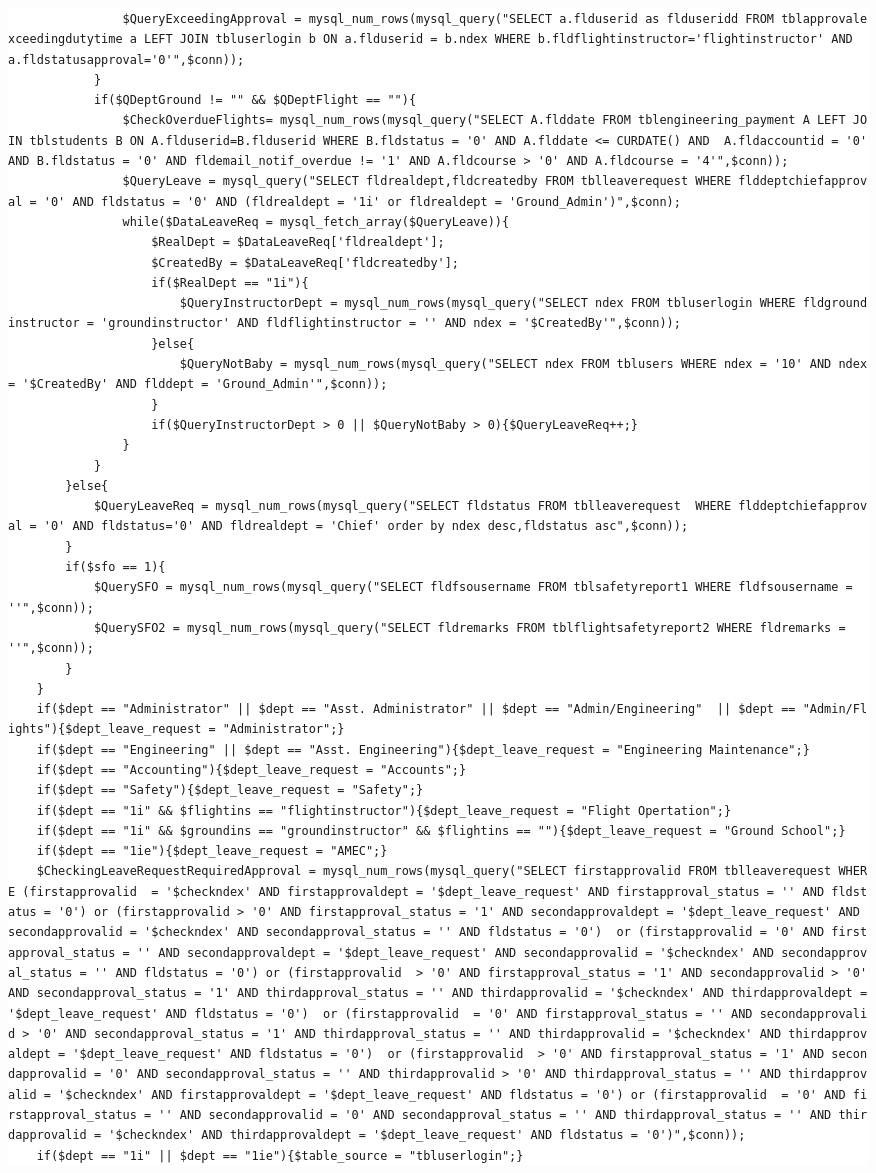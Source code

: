 					$QueryExceedingApproval = mysql_num_rows(mysql_query("SELECT a.flduserid as flduseridd FROM tblapprovalexceedingdutytime a LEFT JOIN tbluserlogin b ON a.flduserid = b.ndex WHERE b.fldflightinstructor='flightinstructor' AND a.fldstatusapproval='0'",$conn));
				}
				if($QDeptGround != "" && $QDeptFlight == ""){ 
					$CheckOverdueFlights= mysql_num_rows(mysql_query("SELECT A.flddate FROM tblengineering_payment A LEFT JOIN tblstudents B ON A.flduserid=B.flduserid WHERE B.fldstatus = '0' AND A.flddate <= CURDATE() AND  A.fldaccountid = '0' AND B.fldstatus = '0' AND fldemail_notif_overdue != '1' AND A.fldcourse > '0' AND A.fldcourse = '4'",$conn));
					$QueryLeave = mysql_query("SELECT fldrealdept,fldcreatedby FROM tblleaverequest WHERE flddeptchiefapproval = '0' AND fldstatus = '0' AND (fldrealdept = '1i' or fldrealdept = 'Ground_Admin')",$conn);
					while($DataLeaveReq = mysql_fetch_array($QueryLeave)){
						$RealDept = $DataLeaveReq['fldrealdept'];
						$CreatedBy = $DataLeaveReq['fldcreatedby'];
						if($RealDept == "1i"){
							$QueryInstructorDept = mysql_num_rows(mysql_query("SELECT ndex FROM tbluserlogin WHERE fldgroundinstructor = 'groundinstructor' AND fldflightinstructor = '' AND ndex = '$CreatedBy'",$conn));
						}else{
							$QueryNotBaby = mysql_num_rows(mysql_query("SELECT ndex FROM tblusers WHERE ndex = '10' AND ndex = '$CreatedBy' AND flddept = 'Ground_Admin'",$conn));
						}
						if($QueryInstructorDept > 0 || $QueryNotBaby > 0){$QueryLeaveReq++;}
					}
				}
			}else{
				$QueryLeaveReq = mysql_num_rows(mysql_query("SELECT fldstatus FROM tblleaverequest  WHERE flddeptchiefapproval = '0' AND fldstatus='0' AND fldrealdept = 'Chief' order by ndex desc,fldstatus asc",$conn));
			}
			if($sfo == 1){
				$QuerySFO = mysql_num_rows(mysql_query("SELECT fldfsousername FROM tblsafetyreport1 WHERE fldfsousername = ''",$conn));
				$QuerySFO2 = mysql_num_rows(mysql_query("SELECT fldremarks FROM tblflightsafetyreport2 WHERE fldremarks = ''",$conn));
			}
		}
		if($dept == "Administrator" || $dept == "Asst. Administrator" || $dept == "Admin/Engineering"  || $dept == "Admin/Flights"){$dept_leave_request = "Administrator";}
		if($dept == "Engineering" || $dept == "Asst. Engineering"){$dept_leave_request = "Engineering Maintenance";}
		if($dept == "Accounting"){$dept_leave_request = "Accounts";}
		if($dept == "Safety"){$dept_leave_request = "Safety";}	
		if($dept == "1i" && $flightins == "flightinstructor"){$dept_leave_request = "Flight Opertation";}
		if($dept == "1i" && $groundins == "groundinstructor" && $flightins == ""){$dept_leave_request = "Ground School";}	
		if($dept == "1ie"){$dept_leave_request = "AMEC";}		
		$CheckingLeaveRequestRequiredApproval = mysql_num_rows(mysql_query("SELECT firstapprovalid FROM tblleaverequest WHERE (firstapprovalid  = '$checkndex' AND firstapprovaldept = '$dept_leave_request' AND firstapproval_status = '' AND fldstatus = '0') or (firstapprovalid > '0' AND firstapproval_status = '1' AND secondapprovaldept = '$dept_leave_request' AND secondapprovalid = '$checkndex' AND secondapproval_status = '' AND fldstatus = '0')  or (firstapprovalid = '0' AND firstapproval_status = '' AND secondapprovaldept = '$dept_leave_request' AND secondapprovalid = '$checkndex' AND secondapproval_status = '' AND fldstatus = '0') or (firstapprovalid  > '0' AND firstapproval_status = '1' AND secondapprovalid > '0' AND secondapproval_status = '1' AND thirdapproval_status = '' AND thirdapprovalid = '$checkndex' AND thirdapprovaldept = '$dept_leave_request' AND fldstatus = '0')  or (firstapprovalid  = '0' AND firstapproval_status = '' AND secondapprovalid > '0' AND secondapproval_status = '1' AND thirdapproval_status = '' AND thirdapprovalid = '$checkndex' AND thirdapprovaldept = '$dept_leave_request' AND fldstatus = '0')  or (firstapprovalid  > '0' AND firstapproval_status = '1' AND secondapprovalid = '0' AND secondapproval_status = '' AND thirdapprovalid > '0' AND thirdapproval_status = '' AND thirdapprovalid = '$checkndex' AND firstapprovaldept = '$dept_leave_request' AND fldstatus = '0') or (firstapprovalid  = '0' AND firstapproval_status = '' AND secondapprovalid = '0' AND secondapproval_status = '' AND thirdapproval_status = '' AND thirdapprovalid = '$checkndex' AND thirdapprovaldept = '$dept_leave_request' AND fldstatus = '0')",$conn));
		if($dept == "1i" || $dept == "1ie"){$table_source = "tbluserlogin";}